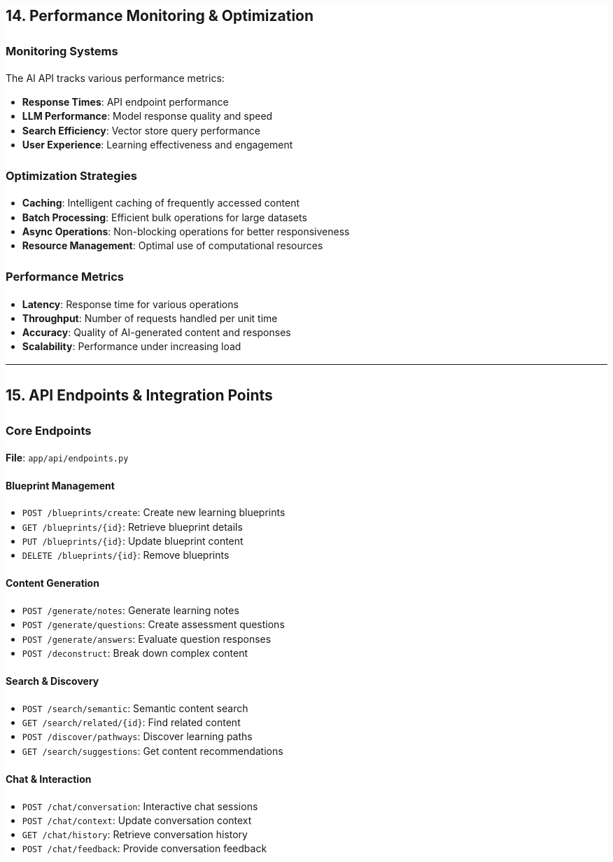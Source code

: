 
## 14. Performance Monitoring & Optimization

### Monitoring Systems
The AI API tracks various performance metrics:
- **Response Times**: API endpoint performance
- **LLM Performance**: Model response quality and speed
- **Search Efficiency**: Vector store query performance
- **User Experience**: Learning effectiveness and engagement

### Optimization Strategies
- **Caching**: Intelligent caching of frequently accessed content
- **Batch Processing**: Efficient bulk operations for large datasets
- **Async Operations**: Non-blocking operations for better responsiveness
- **Resource Management**: Optimal use of computational resources

### Performance Metrics
- **Latency**: Response time for various operations
- **Throughput**: Number of requests handled per unit time
- **Accuracy**: Quality of AI-generated content and responses
- **Scalability**: Performance under increasing load

---

## 15. API Endpoints & Integration Points

### Core Endpoints
**File**: `app/api/endpoints.py`

#### Blueprint Management
- `POST /blueprints/create`: Create new learning blueprints
- `GET /blueprints/{id}`: Retrieve blueprint details
- `PUT /blueprints/{id}`: Update blueprint content
- `DELETE /blueprints/{id}`: Remove blueprints

#### Content Generation
- `POST /generate/notes`: Generate learning notes
- `POST /generate/questions`: Create assessment questions
- `POST /generate/answers`: Evaluate question responses
- `POST /deconstruct`: Break down complex content

#### Search & Discovery
- `POST /search/semantic`: Semantic content search
- `GET /search/related/{id}`: Find related content
- `POST /discover/pathways`: Discover learning paths
- `GET /search/suggestions`: Get content recommendations

#### Chat & Interaction
- `POST /chat/conversation`: Interactive chat sessions
- `POST /chat/context`: Update conversation context
- `GET /chat/history`: Retrieve conversation history
- `POST /chat/feedback`: Provide conversation feedback
